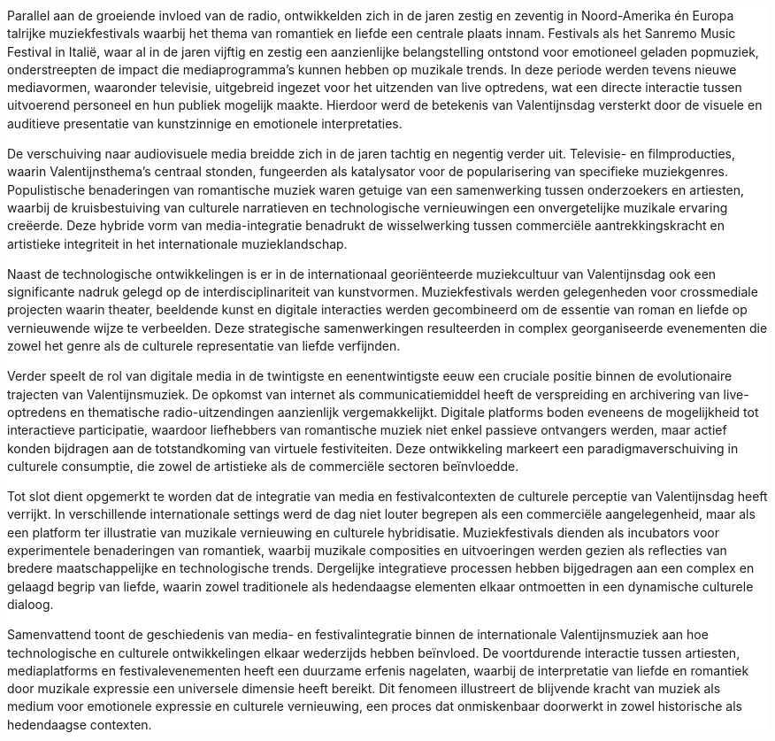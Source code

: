 Parallel aan de groeiende invloed van de radio, ontwikkelden zich in de jaren zestig en zeventig in
Noord-Amerika én Europa talrijke muziekfestivals waarbij het thema van romantiek en liefde een
centrale plaats innam. Festivals als het Sanremo Music Festival in Italië, waar al in de jaren
vijftig en zestig een aanzienlijke belangstelling ontstond voor emotioneel geladen popmuziek,
onderstreepten de impact die mediaprogramma’s kunnen hebben op muzikale trends. In deze periode
werden tevens nieuwe mediavormen, waaronder televisie, uitgebreid ingezet voor het uitzenden van
live optredens, wat een directe interactie tussen uitvoerend personeel en hun publiek mogelijk
maakte. Hierdoor werd de betekenis van Valentijnsdag versterkt door de visuele en auditieve
presentatie van kunstzinnige en emotionele interpretaties.

De verschuiving naar audiovisuele media breidde zich in de jaren tachtig en negentig verder uit.
Televisie- en filmproducties, waarin Valentijnsthema’s centraal stonden, fungeerden als katalysator
voor de popularisering van specifieke muziekgenres. Populistische benaderingen van romantische
muziek waren getuige van een samenwerking tussen onderzoekers en artiesten, waarbij de
kruisbestuiving van culturele narratieven en technologische vernieuwingen een onvergetelijke
muzikale ervaring creëerde. Deze hybride vorm van media-integratie benadrukt de wisselwerking tussen
commerciële aantrekkingskracht en artistieke integriteit in het internationale muzieklandschap.

Naast de technologische ontwikkelingen is er in de internationaal georiënteerde muziekcultuur van
Valentijnsdag ook een significante nadruk gelegd op de interdisciplinariteit van kunstvormen.
Muziekfestivals werden gelegenheden voor crossmediale projecten waarin theater, beeldende kunst en
digitale interacties werden gecombineerd om de essentie van roman en liefde op vernieuwende wijze te
verbeelden. Deze strategische samenwerkingen resulteerden in complex georganiseerde evenementen die
zowel het genre als de culturele representatie van liefde verfijnden.

Verder speelt de rol van digitale media in de twintigste en eenentwintigste eeuw een cruciale
positie binnen de evolutionaire trajecten van Valentijnsmuziek. De opkomst van internet als
communicatiemiddel heeft de verspreiding en archivering van live-optredens en thematische
radio-uitzendingen aanzienlijk vergemakkelijkt. Digitale platforms boden eveneens de mogelijkheid
tot interactieve participatie, waardoor liefhebbers van romantische muziek niet enkel passieve
ontvangers werden, maar actief konden bijdragen aan de totstandkoming van virtuele festiviteiten.
Deze ontwikkeling markeert een paradigmaverschuiving in culturele consumptie, die zowel de
artistieke als de commerciële sectoren beïnvloedde.

Tot slot dient opgemerkt te worden dat de integratie van media en festivalcontexten de culturele
perceptie van Valentijnsdag heeft verrijkt. In verschillende internationale settings werd de dag
niet louter begrepen als een commerciële aangelegenheid, maar als een platform ter illustratie van
muzikale vernieuwing en culturele hybridisatie. Muziekfestivals dienden als incubators voor
experimentele benaderingen van romantiek, waarbij muzikale composities en uitvoeringen werden gezien
als reflecties van bredere maatschappelijke en technologische trends. Dergelijke integratieve
processen hebben bijgedragen aan een complex en gelaagd begrip van liefde, waarin zowel traditionele
als hedendaagse elementen elkaar ontmoetten in een dynamische culturele dialoog.

Samenvattend toont de geschiedenis van media- en festivalintegratie binnen de internationale
Valentijnsmuziek aan hoe technologische en culturele ontwikkelingen elkaar wederzijds hebben
beïnvloed. De voortdurende interactie tussen artiesten, mediaplatforms en festivalevenementen heeft
een duurzame erfenis nagelaten, waarbij de interpretatie van liefde en romantiek door muzikale
expressie een universele dimensie heeft bereikt. Dit fenomeen illustreert de blijvende kracht van
muziek als medium voor emotionele expressie en culturele vernieuwing, een proces dat onmiskenbaar
doorwerkt in zowel historische als hedendaagse contexten.
